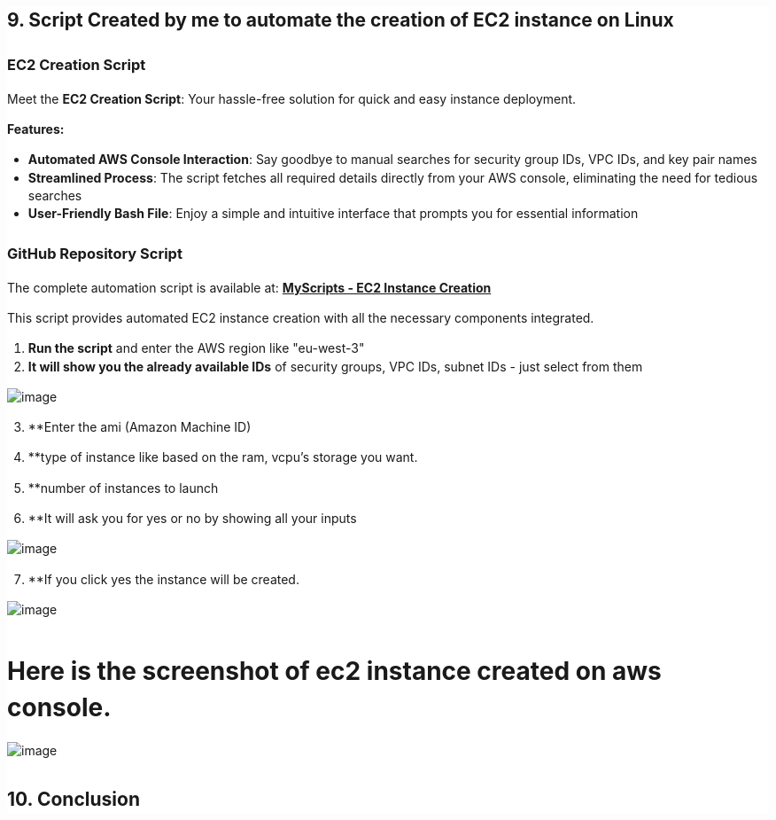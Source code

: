 
## 9. Script Created by me to automate the creation of EC2 instance on Linux

### EC2 Creation Script

Meet the **EC2 Creation Script**: Your hassle-free solution for quick and easy instance deployment.

**Features:**
- **Automated AWS Console Interaction**: Say goodbye to manual searches for security group IDs, VPC IDs, and key pair names
- **Streamlined Process**: The script fetches all required details directly from your AWS console, eliminating the need for tedious searches
- **User-Friendly Bash File**: Enjoy a simple and intuitive interface that prompts you for essential information

### GitHub Repository Script

The complete automation script is available at: **[MyScripts - EC2 Instance Creation](https://github.com/hyper-ayoub/Infrastructure-Automation-with-Ansible/blob/main/ec2-instance-setup-using-aws-cli/ec2InstanceCreation.sh)**

This script provides automated EC2 instance creation with all the necessary components integrated.

1. **Run the script** and enter the AWS region like "eu-west-3"
2. **It will show you the already available IDs** of security groups, VPC IDs, subnet IDs - just select from them

<img width="1100" height="570" alt="image" src="https://github.com/user-attachments/assets/2f47c2a5-440a-4605-8c0f-d325aab6e0c6" />

3. **Enter the ami (Amazon Machine ID)

4. **type of instance like based on the ram, vcpu’s storage you want.

5. **number of instances to launch

6. **It will ask you for yes or no by showing all your inputs

<img width="1100" height="399" alt="image" src="https://github.com/user-attachments/assets/2a5bfbb5-da1d-4ecc-986c-3f521f187311" />

7. **If you click yes the instance will be created.
 <img width="1100" height="623" alt="image" src="https://github.com/user-attachments/assets/b723b610-9cd6-4c2f-a1f5-c76763812930" />


# Here is the screenshot of ec2 instance created on aws console.

<img width="1100" height="188" alt="image" src="https://github.com/user-attachments/assets/bc803f48-7e09-4883-8954-4b1451316519" />




## 10. Conclusion

